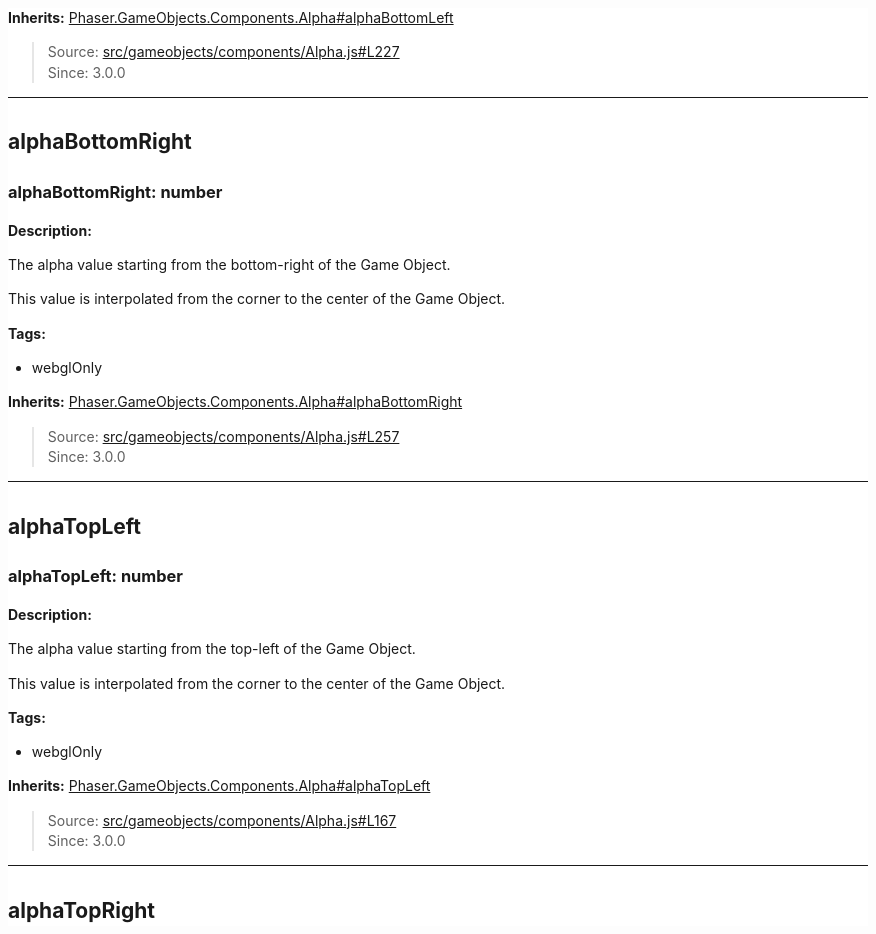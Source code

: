 **Inherits:** [Phaser.GameObjects.Components.Alpha#alphaBottomLeft](../namespace/gameobjects-components-alpha.md)

> Source: [src/gameobjects/components/Alpha.js#L227](https://github.com/phaserjs/phaser/blob/v3.87.0/src/gameobjects/components/Alpha.js#L227)  
> Since: 3.0.0

---

## alphaBottomRight

### alphaBottomRight: number

**Description:**

The alpha value starting from the bottom-right of the Game Object.

This value is interpolated from the corner to the center of the Game Object.

**Tags:**

* webglOnly

**Inherits:** [Phaser.GameObjects.Components.Alpha#alphaBottomRight](../namespace/gameobjects-components-alpha.md)

> Source: [src/gameobjects/components/Alpha.js#L257](https://github.com/phaserjs/phaser/blob/v3.87.0/src/gameobjects/components/Alpha.js#L257)  
> Since: 3.0.0

---

## alphaTopLeft

### alphaTopLeft: number

**Description:**

The alpha value starting from the top-left of the Game Object.

This value is interpolated from the corner to the center of the Game Object.

**Tags:**

* webglOnly

**Inherits:** [Phaser.GameObjects.Components.Alpha#alphaTopLeft](../namespace/gameobjects-components-alpha.md)

> Source: [src/gameobjects/components/Alpha.js#L167](https://github.com/phaserjs/phaser/blob/v3.87.0/src/gameobjects/components/Alpha.js#L167)  
> Since: 3.0.0

---

## alphaTopRight

